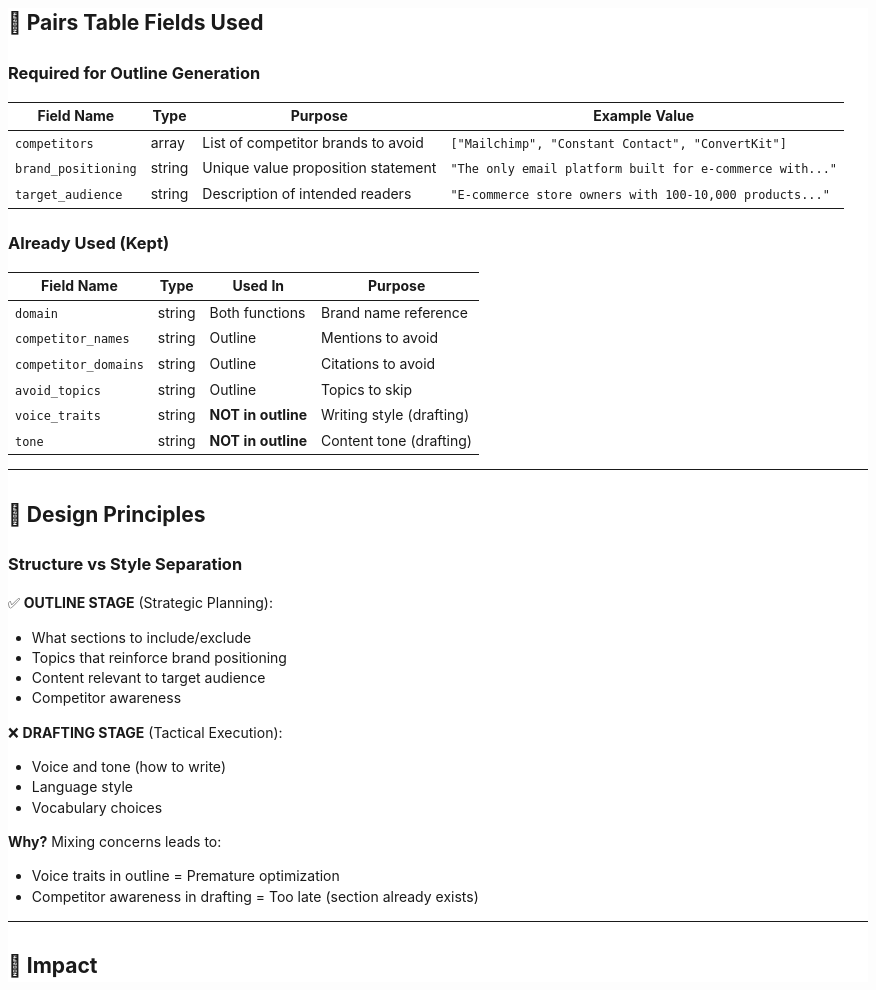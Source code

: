 ## 🔧 Pairs Table Fields Used

### Required for Outline Generation

| Field Name          | Type   | Purpose                                   | Example Value                                              |
|---------------------|--------|-------------------------------------------|------------------------------------------------------------|
| `competitors`       | array  | List of competitor brands to avoid        | `["Mailchimp", "Constant Contact", "ConvertKit"]`          |
| `brand_positioning` | string | Unique value proposition statement        | `"The only email platform built for e-commerce with..."`   |
| `target_audience`   | string | Description of intended readers           | `"E-commerce store owners with 100-10,000 products..."`    |

### Already Used (Kept)

| Field Name            | Type   | Used In            | Purpose                  |
|-----------------------|--------|--------------------|--------------------------|
| `domain`              | string | Both functions     | Brand name reference     |
| `competitor_names`    | string | Outline            | Mentions to avoid        |
| `competitor_domains`  | string | Outline            | Citations to avoid       |
| `avoid_topics`        | string | Outline            | Topics to skip           |
| `voice_traits`        | string | **NOT in outline** | Writing style (drafting) |
| `tone`                | string | **NOT in outline** | Content tone (drafting)  |

---

## 🎨 Design Principles

### Structure vs Style Separation

✅ **OUTLINE STAGE** (Strategic Planning):
- What sections to include/exclude
- Topics that reinforce brand positioning
- Content relevant to target audience
- Competitor awareness

❌ **DRAFTING STAGE** (Tactical Execution):
- Voice and tone (how to write)
- Language style
- Vocabulary choices

**Why?** Mixing concerns leads to:
- Voice traits in outline = Premature optimization
- Competitor awareness in drafting = Too late (section already exists)

---

## 🚀 Impact
